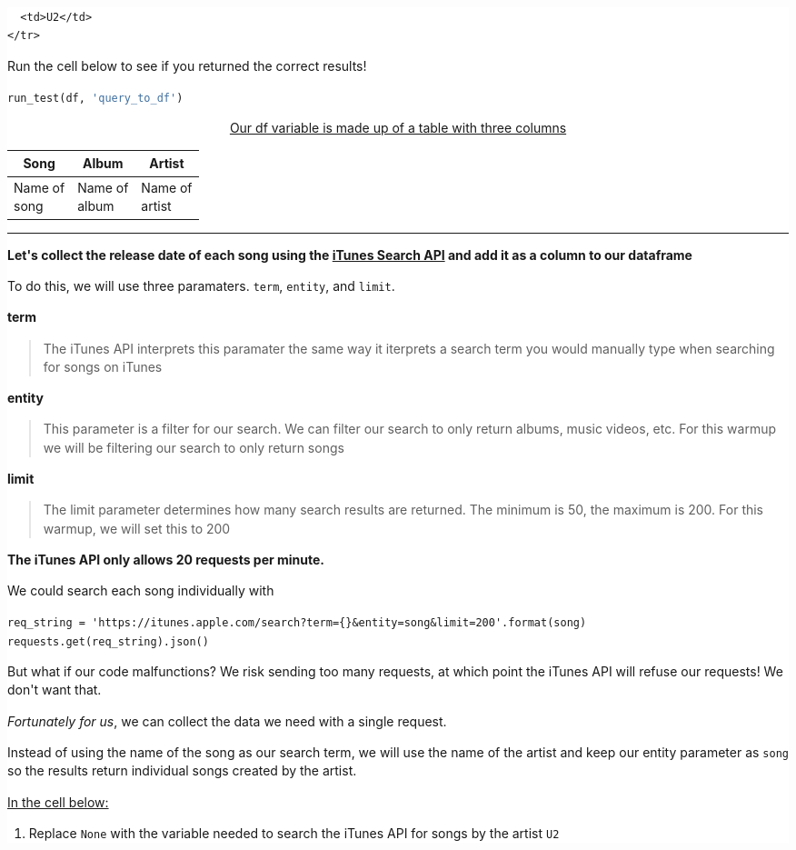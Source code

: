       <td>U2</td>
    </tr>
  </tbody>
</table>
</div>



Run the cell below to see if you returned the correct results!


```python
run_test(df, 'query_to_df')
```

<center><u>Our df variable is made up of a table with three columns</u></center>

|Song|Album|Artist|
|----|-----|------|
|Name of<br>song|Name of<br>album|Name of<br>artist|

-----

**Let's collect the release date of each song using the [iTunes Search API](https://affiliate.itunes.apple.com/resources/documentation/itunes-store-web-service-search-api/) and add it as a column to our dataframe**

To do this, we will use three paramaters. ```term```, ```entity```, and ```limit```.

**term**
>The iTunes API interprets this paramater the same way it iterprets a search term you would manually type when searching for songs on iTunes

**entity**
>This parameter is a filter for our search. We can filter our search to only return albums, music videos, etc. For this warmup we will be filtering our search to only return songs

**limit**
>The limit parameter determines how many search results are returned. The minimum is 50, the maximum is 200. For this warmup, we will set this to 200

**The iTunes API only allows 20 requests per minute.**

We could search each song individually with

```
req_string = 'https://itunes.apple.com/search?term={}&entity=song&limit=200'.format(song)
requests.get(req_string).json()

```

But what if our code malfunctions? We risk sending too many requests, at which point the iTunes API will refuse our requests! We don't want that.

*Fortunately for us*, we can collect the data we need with a single request.

Instead of using the name of the song as our search term, we will use the name of the artist and keep our entity parameter as ```song``` so the results return individual songs created by the artist.

<u>In the cell below:</u>
1. Replace ```None``` with the variable needed to search the iTunes API for songs by the artist ```U2```
